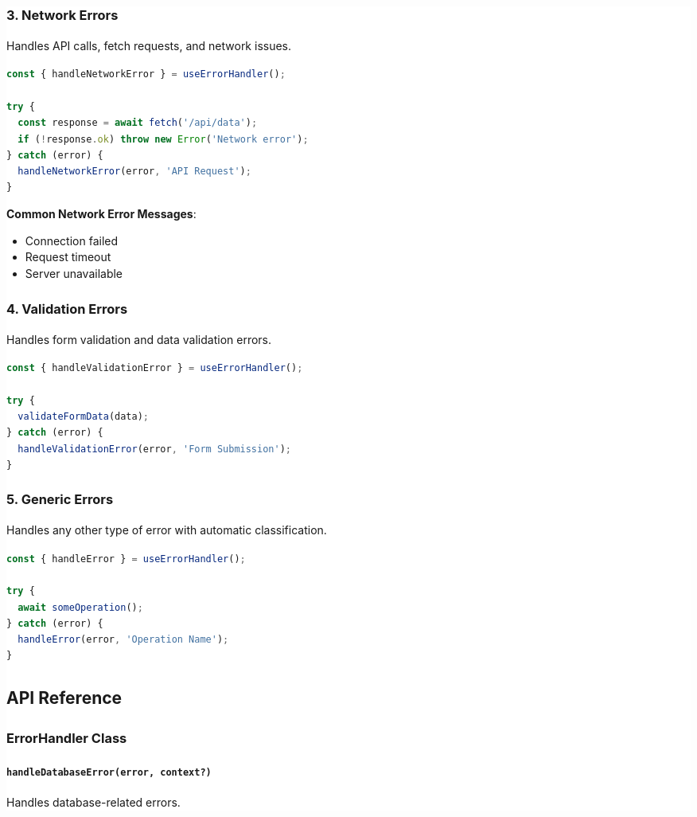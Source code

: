 ### 3. Network Errors

Handles API calls, fetch requests, and network issues.

```typescript
const { handleNetworkError } = useErrorHandler();

try {
  const response = await fetch('/api/data');
  if (!response.ok) throw new Error('Network error');
} catch (error) {
  handleNetworkError(error, 'API Request');
}
```

**Common Network Error Messages**:
- Connection failed
- Request timeout
- Server unavailable

### 4. Validation Errors

Handles form validation and data validation errors.

```typescript
const { handleValidationError } = useErrorHandler();

try {
  validateFormData(data);
} catch (error) {
  handleValidationError(error, 'Form Submission');
}
```

### 5. Generic Errors

Handles any other type of error with automatic classification.

```typescript
const { handleError } = useErrorHandler();

try {
  await someOperation();
} catch (error) {
  handleError(error, 'Operation Name');
}
```

## API Reference

### ErrorHandler Class

#### `handleDatabaseError(error, context?)`
Handles database-related errors.

